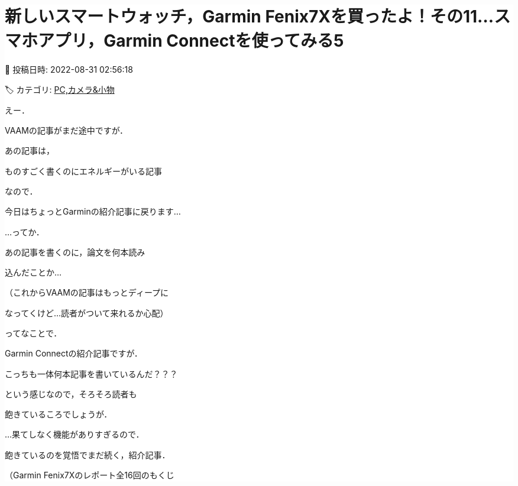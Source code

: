 # 新しいスマートウォッチ，Garmin Fenix7Xを買ったよ！その11…スマホアプリ，Garmin Connectを使ってみる5

📅 投稿日時: 2022-08-31 02:56:18

🏷️ カテゴリ: [PC,カメラ&小物](c0d8caed13e597efe97b661a8ae56bed0.md)

えー．


VAAMの記事がまだ途中ですが．


あの記事は，


ものすごく書くのにエネルギーがいる記事


なので．


今日はちょっとGarminの紹介記事に戻ります…





…ってか．


あの記事を書くのに，論文を何本読み


込んだことか…


（これからVAAMの記事はもっとディープに


なってくけど…読者がついて来れるか心配）





ってなことで．


Garmin Connectの紹介記事ですが．


こっちも一体何本記事を書いているんだ？？？


という感じなので，そろそろ読者も


飽きているころでしょうが．


…果てしなく機能がありすぎるので．


飽きているのを覚悟でまだ続く，紹介記事．





（Garmin Fenix7Xのレポート全16回のもくじ
